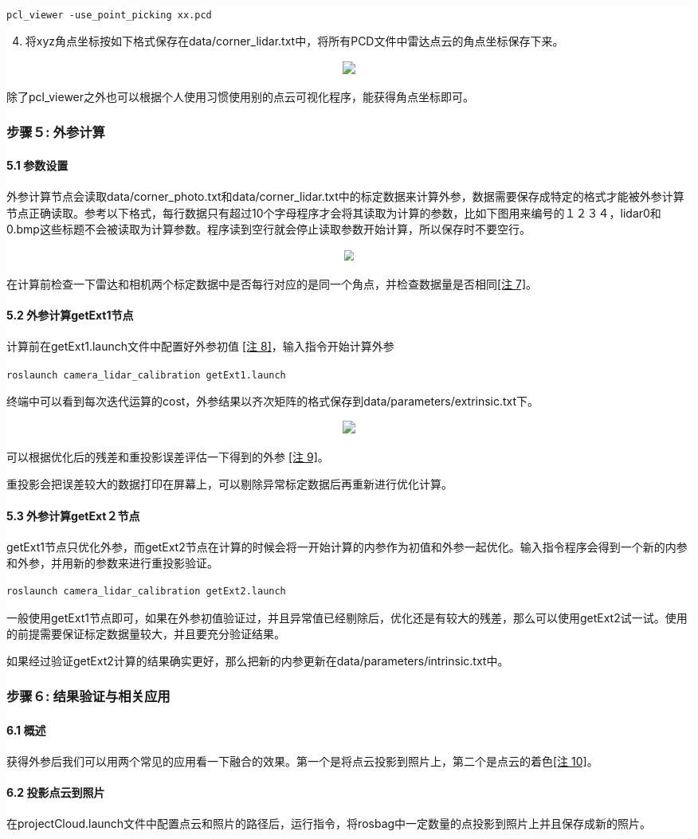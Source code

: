 ```
pcl_viewer -use_point_picking xx.pcd
```

4. 将xyz角点坐标按如下格式保存在data/corner_lidar.txt中，将所有PCD文件中雷达点云的角点坐标保存下来。

<div align=center><img src="corner_lidar.png"></div>

除了pcl_viewer之外也可以根据个人使用习惯使用别的点云可视化程序，能获得角点坐标即可。

### 步骤５: 外参计算

#### 5.1 参数设置

外参计算节点会读取data/corner_photo.txt和data/corner_lidar.txt中的标定数据来计算外参，数据需要保存成特定的格式才能被外参计算节点正确读取。参考以下格式，每行数据只有超过10个字母程序才会将其读取为计算的参数，比如下图用来编号的１２３４，lidar0和0.bmp这些标题不会被读取为计算参数。程序读到空行就会停止读取参数开始计算，所以保存时不要空行。

<div align=center><img src="lidar_photo.png" style="zoom:80%;" /></div>

在计算前检查一下雷达和相机两个标定数据中是否每行对应的是同一个角点，并检查数据量是否相同[[注 7]](#注解)。

#### 5.2 外参计算getExt1节点

计算前在getExt1.launch文件中配置好外参初值 [[注 8]](#注解)，输入指令开始计算外参

```
roslaunch camera_lidar_calibration getExt1.launch
```

终端中可以看到每次迭代运算的cost，外参结果以齐次矩阵的格式保存到data/parameters/extrinsic.txt下。

<div align=center><img src="opt_result.png"></div>

可以根据优化后的残差和重投影误差评估一下得到的外参 [[注 9]](#注解)。

重投影会把误差较大的数据打印在屏幕上，可以剔除异常标定数据后再重新进行优化计算。

#### 5.3 外参计算getExt２节点

getExt1节点只优化外参，而getExt2节点在计算的时候会将一开始计算的内参作为初值和外参一起优化。输入指令程序会得到一个新的内参和外参，并用新的参数来进行重投影验证。

```
roslaunch camera_lidar_calibration getExt2.launch
```

一般使用getExt1节点即可，如果在外参初值验证过，并且异常值已经剔除后，优化还是有较大的残差，那么可以使用getExt2试一试。使用的前提需要保证标定数据量较大，并且要充分验证结果。

如果经过验证getExt2计算的结果确实更好，那么把新的内参更新在data/parameters/intrinsic.txt中。

### 步骤６: 结果验证与相关应用

#### 6.1 概述

获得外参后我们可以用两个常见的应用看一下融合的效果。第一个是将点云投影到照片上，第二个是点云的着色[[注 10]](#注解)。

#### 6.2 投影点云到照片

在projectCloud.launch文件中配置点云和照片的路径后，运行指令，将rosbag中一定数量的点投影到照片上并且保存成新的照片。
